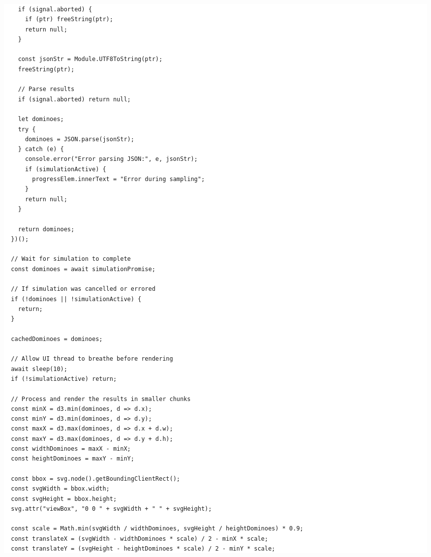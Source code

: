         if (signal.aborted) {
          if (ptr) freeString(ptr);
          return null;
        }

        const jsonStr = Module.UTF8ToString(ptr);
        freeString(ptr);

        // Parse results
        if (signal.aborted) return null;

        let dominoes;
        try {
          dominoes = JSON.parse(jsonStr);
        } catch (e) {
          console.error("Error parsing JSON:", e, jsonStr);
          if (simulationActive) {
            progressElem.innerText = "Error during sampling";
          }
          return null;
        }

        return dominoes;
      })();

      // Wait for simulation to complete
      const dominoes = await simulationPromise;

      // If simulation was cancelled or errored
      if (!dominoes || !simulationActive) {
        return;
      }

      cachedDominoes = dominoes;

      // Allow UI thread to breathe before rendering
      await sleep(10);
      if (!simulationActive) return;

      // Process and render the results in smaller chunks
      const minX = d3.min(dominoes, d => d.x);
      const minY = d3.min(dominoes, d => d.y);
      const maxX = d3.max(dominoes, d => d.x + d.w);
      const maxY = d3.max(dominoes, d => d.y + d.h);
      const widthDominoes = maxX - minX;
      const heightDominoes = maxY - minY;

      const bbox = svg.node().getBoundingClientRect();
      const svgWidth = bbox.width;
      const svgHeight = bbox.height;
      svg.attr("viewBox", "0 0 " + svgWidth + " " + svgHeight);

      const scale = Math.min(svgWidth / widthDominoes, svgHeight / heightDominoes) * 0.9;
      const translateX = (svgWidth - widthDominoes * scale) / 2 - minX * scale;
      const translateY = (svgHeight - heightDominoes * scale) / 2 - minY * scale;
